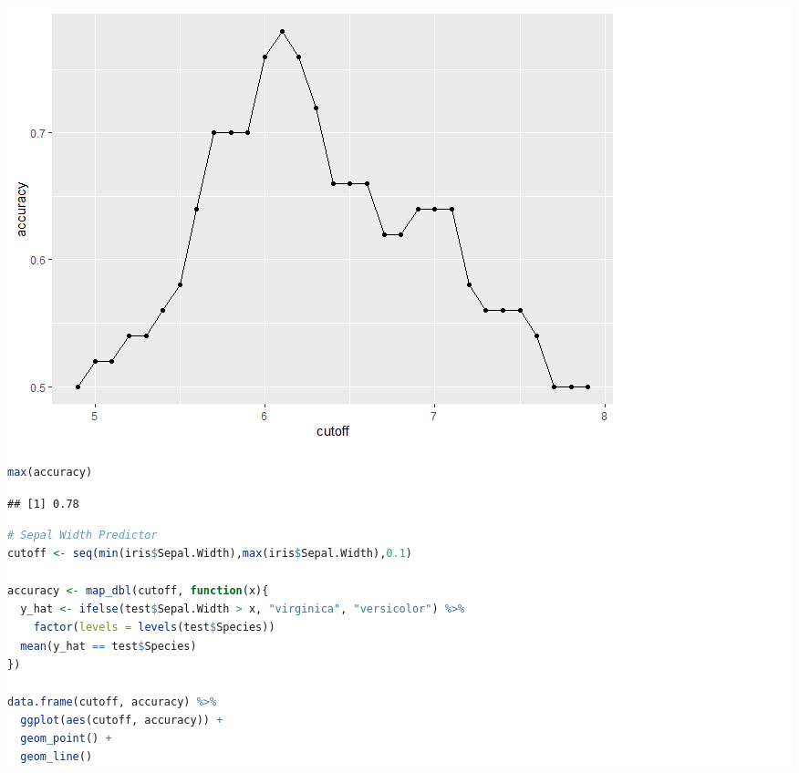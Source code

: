 ![](Machine-Learning_files/figure-gfm/Q10-1.png)

``` r
max(accuracy)
```

    ## [1] 0.78

``` r
# Sepal Width Predictor
cutoff <- seq(min(iris$Sepal.Width),max(iris$Sepal.Width),0.1)

accuracy <- map_dbl(cutoff, function(x){
  y_hat <- ifelse(test$Sepal.Width > x, "virginica", "versicolor") %>% 
    factor(levels = levels(test$Species))
  mean(y_hat == test$Species)
})
  
data.frame(cutoff, accuracy) %>% 
  ggplot(aes(cutoff, accuracy)) + 
  geom_point() + 
  geom_line()
```
